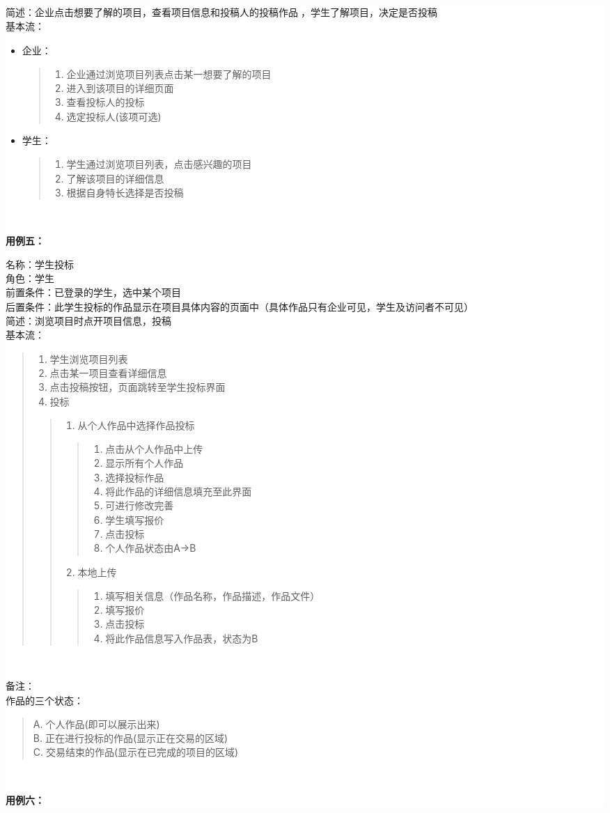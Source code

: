 
  简述：企业点击想要了解的项目，查看项目信息和投稿人的投稿作品 ，学生了解项目，决定是否投稿  
  基本流：    
  * 企业：
    >1. 企业通过浏览项目列表点击某一想要了解的项目    
    >2. 进入到该项目的详细页面    
    >3. 查看投标人的投标     
    >4. 选定投标人(该项可选)

  * 学生：
    >1. 学生通过浏览项目列表，点击感兴趣的项目
    >2. 了解该项目的详细信息
    >3. 根据自身特长选择是否投稿

<br>

**用例五：**    

  名称：学生投标    
  角色：学生    
  前置条件：已登录的学生，选中某个项目    
  后置条件：此学生投标的作品显示在项目具体内容的页面中（具体作品只有企业可见，学生及访问者不可见）    
  简述：浏览项目时点开项目信息，投稿     
  基本流：    
  >1. 学生浏览项目列表    
  >2. 点击某一项目查看详细信息    
  >3. 点击投稿按钮，页面跳转至学生投标界面
  >4. 投标   
  >>1. 从个人作品中选择作品投标
  >>>1. 点击从个人作品中上传
  >>>2. 显示所有个人作品
  >>>3. 选择投标作品
  >>>4. 将此作品的详细信息填充至此界面
  >>>5. 可进行修改完善
  >>>6. 学生填写报价
  >>>7. 点击投标
  >>>8. 个人作品状态由A->B
  >>2.	本地上传
  >>>1.	填写相关信息（作品名称，作品描述，作品文件）
  >>>2.	填写报价
  >>>3.	点击投标
  >>>4.	将此作品信息写入作品表，状态为B      
  <br>

   备注：     
   作品的三个状态：

  >A. 个人作品(即可以展示出来)    
  >B. 正在进行投标的作品(显示正在交易的区域)    
  >C. 交易结束的作品(显示在已完成的项目的区域)


<br>

**用例六：**     
